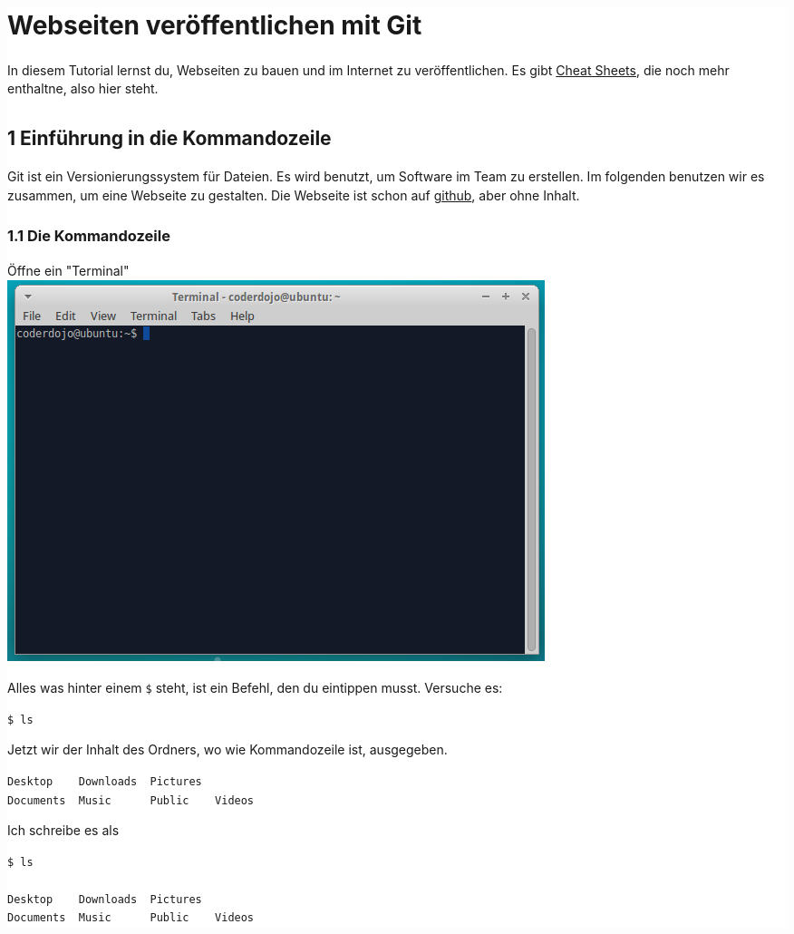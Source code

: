 # Webseiten veröffentlichen mit Git

In diesem Tutorial lernst du, Webseiten zu bauen und im Internet zu veröffentlichen. Es gibt [Cheat Sheets](cheat-sheet), die noch mehr enthaltne, also hier steht.

## 1 Einführung in die Kommandozeile

Git ist ein Versionierungssystem für Dateien. Es wird benutzt, um Software im Team zu erstellen. Im folgenden benutzen wir es zusammen, um eine Webseite zu gestalten. Die Webseite ist schon auf [github](http://niccokunzmann.github.io/chemitzer-linuxtage/), aber ohne Inhalt.

### 1.1 Die Kommandozeile

Öffne ein "Terminal"   
![](terminal.png)

Alles was hinter einem `$` steht, ist ein Befehl, den du eintippen musst. Versuche es:

    $ ls 

Jetzt wir der Inhalt des Ordners, wo wie Kommandozeile ist, ausgegeben.

    Desktop    Downloads  Pictures
    Documents  Music      Public    Videos

Ich schreibe es als 

    $ ls 

    Desktop    Downloads  Pictures
    Documents  Music      Public    Videos
